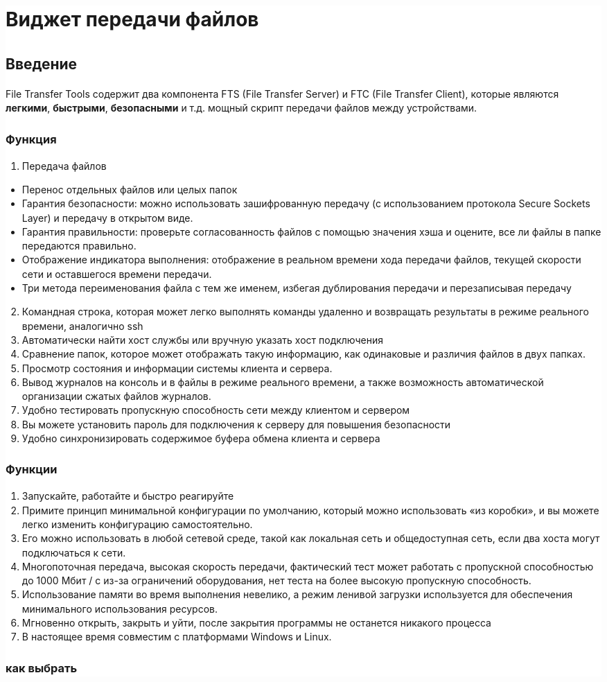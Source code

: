# Виджет передачи файлов

## Введение

File Transfer Tools содержит два компонента FTS (File Transfer Server) и FTC (File Transfer Client), которые являются **легкими**, **быстрыми**, **безопасными** и т.д. мощный скрипт передачи файлов между устройствами.

### Функция

1. Передача файлов

- Перенос отдельных файлов или целых папок
- Гарантия безопасности: можно использовать зашифрованную передачу (с использованием протокола Secure Sockets Layer) и передачу в открытом виде.
- Гарантия правильности: проверьте согласованность файлов с помощью значения хэша и оцените, все ли файлы в папке передаются правильно.
- Отображение индикатора выполнения: отображение в реальном времени хода передачи файлов, текущей скорости сети и оставшегося времени передачи.
- Три метода переименования файла с тем же именем, избегая дублирования передачи и перезаписывая передачу

2. Командная строка, которая может легко выполнять команды удаленно и возвращать результаты в режиме реального времени, аналогично ssh
3. Автоматически найти хост службы или вручную указать хост подключения
4. Сравнение папок, которое может отображать такую ​​информацию, как одинаковые и различия файлов в двух папках.
5. Просмотр состояния и информации системы клиента и сервера.
6. Вывод журналов на консоль и в файлы в режиме реального времени, а также возможность автоматической организации сжатых файлов журналов.
7. Удобно тестировать пропускную способность сети между клиентом и сервером
8. Вы можете установить пароль для подключения к серверу для повышения безопасности
9. Удобно синхронизировать содержимое буфера обмена клиента и сервера

### Функции

1. Запускайте, работайте и быстро реагируйте
2. Примите принцип минимальной конфигурации по умолчанию, который можно использовать «из коробки», и вы можете легко изменить конфигурацию самостоятельно.
2. Его можно использовать в любой сетевой среде, такой как локальная сеть и общедоступная сеть, если два хоста могут подключаться к сети.
3. Многопоточная передача, высокая скорость передачи, фактический тест может работать с пропускной способностью до 1000 Мбит / с из-за ограничений оборудования, нет теста на более высокую пропускную способность.
4. Использование памяти во время выполнения невелико, а режим ленивой загрузки используется для обеспечения минимального использования ресурсов.
5. Мгновенно открыть, закрыть и уйти, после закрытия программы не останется никакого процесса
6. В настоящее время совместим с платформами Windows и Linux.

### как выбрать
